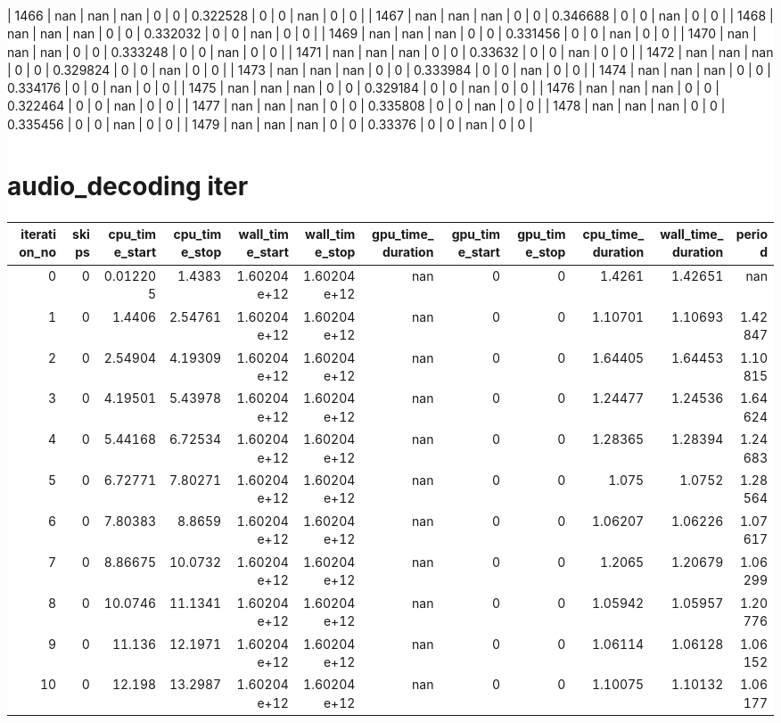 |           1466 |     nan |              nan |             nan |                 0 |                0 |            0.322528 |                0 |               0 |                 nan |                    0 |        0 |
|           1467 |     nan |              nan |             nan |                 0 |                0 |            0.346688 |                0 |               0 |                 nan |                    0 |        0 |
|           1468 |     nan |              nan |             nan |                 0 |                0 |            0.332032 |                0 |               0 |                 nan |                    0 |        0 |
|           1469 |     nan |              nan |             nan |                 0 |                0 |            0.331456 |                0 |               0 |                 nan |                    0 |        0 |
|           1470 |     nan |              nan |             nan |                 0 |                0 |            0.333248 |                0 |               0 |                 nan |                    0 |        0 |
|           1471 |     nan |              nan |             nan |                 0 |                0 |            0.33632  |                0 |               0 |                 nan |                    0 |        0 |
|           1472 |     nan |              nan |             nan |                 0 |                0 |            0.329824 |                0 |               0 |                 nan |                    0 |        0 |
|           1473 |     nan |              nan |             nan |                 0 |                0 |            0.333984 |                0 |               0 |                 nan |                    0 |        0 |
|           1474 |     nan |              nan |             nan |                 0 |                0 |            0.334176 |                0 |               0 |                 nan |                    0 |        0 |
|           1475 |     nan |              nan |             nan |                 0 |                0 |            0.329184 |                0 |               0 |                 nan |                    0 |        0 |
|           1476 |     nan |              nan |             nan |                 0 |                0 |            0.322464 |                0 |               0 |                 nan |                    0 |        0 |
|           1477 |     nan |              nan |             nan |                 0 |                0 |            0.335808 |                0 |               0 |                 nan |                    0 |        0 |
|           1478 |     nan |              nan |             nan |                 0 |                0 |            0.335456 |                0 |               0 |                 nan |                    0 |        0 |
|           1479 |     nan |              nan |             nan |                 0 |                0 |            0.33376  |                0 |               0 |                 nan |                    0 |        0 |

# audio_decoding iter

|   iteration_no |   skips |   cpu_time_start |   cpu_time_stop |   wall_time_start |   wall_time_stop |   gpu_time_duration |   gpu_time_start |   gpu_time_stop |   cpu_time_duration |   wall_time_duration |    period |
|---------------:|--------:|-----------------:|----------------:|------------------:|-----------------:|--------------------:|-----------------:|----------------:|--------------------:|---------------------:|----------:|
|              0 |       0 |         0.012205 |         1.4383  |       1.60204e+12 |      1.60204e+12 |                 nan |                0 |               0 |             1.4261  |              1.42651 | nan       |
|              1 |       0 |         1.4406   |         2.54761 |       1.60204e+12 |      1.60204e+12 |                 nan |                0 |               0 |             1.10701 |              1.10693 |   1.42847 |
|              2 |       0 |         2.54904  |         4.19309 |       1.60204e+12 |      1.60204e+12 |                 nan |                0 |               0 |             1.64405 |              1.64453 |   1.10815 |
|              3 |       0 |         4.19501  |         5.43978 |       1.60204e+12 |      1.60204e+12 |                 nan |                0 |               0 |             1.24477 |              1.24536 |   1.64624 |
|              4 |       0 |         5.44168  |         6.72534 |       1.60204e+12 |      1.60204e+12 |                 nan |                0 |               0 |             1.28365 |              1.28394 |   1.24683 |
|              5 |       0 |         6.72771  |         7.80271 |       1.60204e+12 |      1.60204e+12 |                 nan |                0 |               0 |             1.075   |              1.0752  |   1.28564 |
|              6 |       0 |         7.80383  |         8.8659  |       1.60204e+12 |      1.60204e+12 |                 nan |                0 |               0 |             1.06207 |              1.06226 |   1.07617 |
|              7 |       0 |         8.86675  |        10.0732  |       1.60204e+12 |      1.60204e+12 |                 nan |                0 |               0 |             1.2065  |              1.20679 |   1.06299 |
|              8 |       0 |        10.0746   |        11.1341  |       1.60204e+12 |      1.60204e+12 |                 nan |                0 |               0 |             1.05942 |              1.05957 |   1.20776 |
|              9 |       0 |        11.136    |        12.1971  |       1.60204e+12 |      1.60204e+12 |                 nan |                0 |               0 |             1.06114 |              1.06128 |   1.06152 |
|             10 |       0 |        12.198    |        13.2987  |       1.60204e+12 |      1.60204e+12 |                 nan |                0 |               0 |             1.10075 |              1.10132 |   1.06177 |